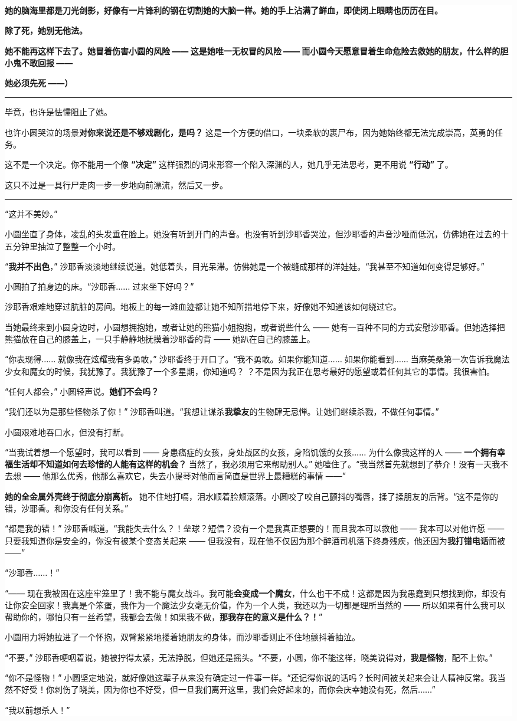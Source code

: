 **她的脑海里都是刀光剑影，好像有一片锋利的钢在切割她的大脑一样。她的手上沾满了鲜血，即使闭上眼睛也历历在目。**

**除了死，她别无他法。**

**她不能再这样下去了。她冒着伤害小圆的风险 —— 这是她唯一无权冒的风险 —— 而小圆今天愿意冒着生命危险去救她的朋友，什么样的胆小鬼不敢回报 ——**

**她必须先死 ——）**

---

毕竟，也许是怯懦阻止了她。

也许小圆哭泣的场景**对你来说还是不够戏剧化，是吗？** 这是一个方便的借口，一块柔软的裹尸布，因为她始终都无法完成崇高，英勇的任务。

这不是一个决定。你不能用一个像 **“决定”** 这样强烈的词来形容一个陷入深渊的人，她几乎无法思考，更不用说 **“行动”** 了。

这只不过是一具行尸走肉一步一步地向前漂流，然后又一步。

---

“这并不美妙。”

小圆坐直了身体，凌乱的头发垂在脸上。她没有听到开门的声音。也没有听到沙耶香哭泣，但沙耶香的声音沙哑而低沉，仿佛她在过去的十五分钟里抽泣了整整一个小时。

“**我并不出色**，” 沙耶香淡淡地继续说道。她低着头，目光呆滞。仿佛她是一个被缝成那样的洋娃娃。“我甚至不知道如何变得足够好。”

小圆拍了拍身边的床。“沙耶香…… 过来坐下好吗？”

沙耶香艰难地穿过肮脏的房间。地板上的每一滩血迹都让她不知所措地停下来，好像她不知道该如何绕过它。

当她最终来到小圆身边时，小圆想拥抱她，或者让她的熊猫小姐抱抱，或者说些什么 —— 她有一百种不同的方式安慰沙耶香。但她选择把熊猫放在自己的膝盖上，一只手静静地抚摸着沙耶香的背 —— 她趴在自己的膝盖上。

“你表现得…… 就像我在炫耀我有多勇敢，” 沙耶香终于开口了。“我不勇敢。如果你能知道…… 如果你能看到…… 当麻美桑第一次告诉我魔法少女和魔女的时候，我犹豫了。我犹豫了一个多星期，你知道吗？ ？不是因为我正在思考最好的愿望或着任何其它的事情。我很害怕。

“任何人都会，” 小圆轻声说。**她们不会吗？**

“我们还以为是那些怪物杀了你！” 沙耶香叫道。“我想让谋杀**我挚友**的生物肆无忌惮。让她们继续杀戮，不做任何事情。”

小圆艰难地吞口水，但没有打断。

“当我试着想一个愿望时，我可以看到 —— 身患癌症的女孩，身处战区的女孩，身陷饥饿的女孩…… 为什么像我这样的人 —— **一个拥有幸福生活却不知道如何去珍惜的人能有这样的机会？** 当然了，我必须用它来帮助别人。” 她噎住了。“我当然首先就想到了恭介！没有一天我不去想 —— 他那么优秀，他那么喜欢它，失去小提琴对他而言简直是世界上最糟糕的事情 ——”

**她的全金属外壳终于彻底分崩离析。** 她不住地打嗝，泪水顺着脸颊滚落。小圆咬了咬自己颤抖的嘴唇，揉了揉朋友的后背。“这不是你的错，沙耶香。和你没有任何关系。”

“都是我的错！” 沙耶香喊道。“我能失去什么？！垒球？短信？没有一个是我真正想要的！而且我本可以救他 —— 我本可以对他许愿 —— 只要我知道你是安全的，你没有被某个变态关起来 —— 但我没有，现在他不仅因为那个醉酒司机落下终身残疾，他还因为**我打错电话**而被 ——”

“沙耶香……！”

“—— 现在我被困在这座牢笼里了！我不能与魔女战斗。我可能**会变成一个魔女**，什么也干不成！这都是因为我愚蠢到只想找到你，却没有让你安全回家！我真是个笨蛋，我作为一个魔法少女毫无价值，作为一个人类，我还以为一切都是理所当然的 —— 所以如果有什么我可以帮助你的，哪怕只有一丝希望，我都会去做！如果我不做，**那我存在的意义是什么？！**”

小圆用力将她拉进了一个怀抱，双臂紧紧地搂着她朋友的身体，而沙耶香则止不住地颤抖着抽泣。

“不要，” 沙耶香哽咽着说，她被拧得太紧，无法挣脱，但她还是摇头。“不要，小圆，你不能这样，晓美说得对，**我是怪物**，配不上你。”

“你不是怪物！” 小圆坚定地说，就好像她这辈子从来没有确定过一件事一样。“还记得你说的话吗？长时间被关起来会让人精神反常。我当然不好受！你刺伤了晓美，因为你也不好受，但一旦我们离开这里，我们会好起来的，而你会庆幸她没有死，然后……”

“我以前想杀人！”
